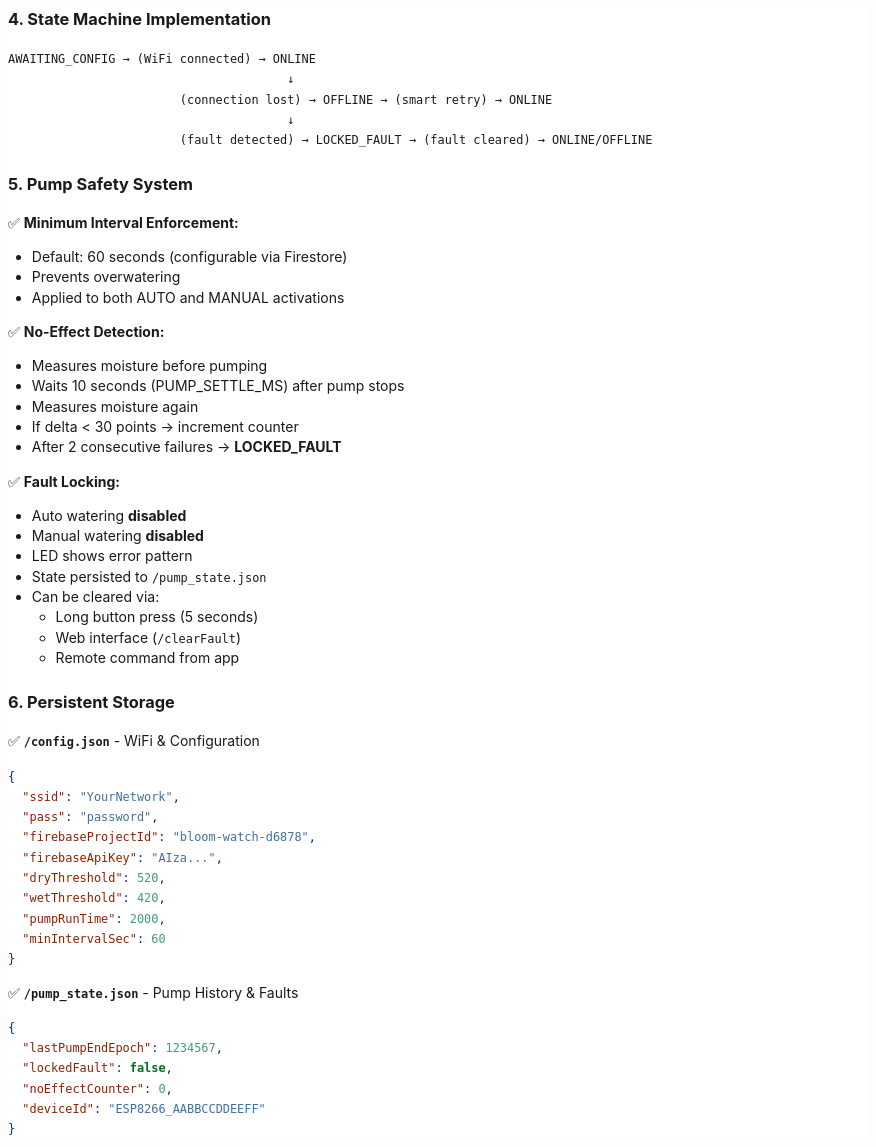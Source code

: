 ### 4. **State Machine Implementation**
```
AWAITING_CONFIG → (WiFi connected) → ONLINE
                                       ↓
                        (connection lost) → OFFLINE → (smart retry) → ONLINE
                                       ↓
                        (fault detected) → LOCKED_FAULT → (fault cleared) → ONLINE/OFFLINE
```

### 5. **Pump Safety System**
✅ **Minimum Interval Enforcement:**
- Default: 60 seconds (configurable via Firestore)
- Prevents overwatering
- Applied to both AUTO and MANUAL activations

✅ **No-Effect Detection:**
- Measures moisture before pumping
- Waits 10 seconds (PUMP_SETTLE_MS) after pump stops
- Measures moisture again
- If delta < 30 points → increment counter
- After 2 consecutive failures → **LOCKED_FAULT**

✅ **Fault Locking:**
- Auto watering **disabled**
- Manual watering **disabled**
- LED shows error pattern
- State persisted to `/pump_state.json`
- Can be cleared via:
  - Long button press (5 seconds)
  - Web interface (`/clearFault`)
  - Remote command from app

### 6. **Persistent Storage**
✅ **`/config.json`** - WiFi & Configuration
```json
{
  "ssid": "YourNetwork",
  "pass": "password",
  "firebaseProjectId": "bloom-watch-d6878",
  "firebaseApiKey": "AIza...",
  "dryThreshold": 520,
  "wetThreshold": 420,
  "pumpRunTime": 2000,
  "minIntervalSec": 60
}
```

✅ **`/pump_state.json`** - Pump History & Faults
```json
{
  "lastPumpEndEpoch": 1234567,
  "lockedFault": false,
  "noEffectCounter": 0,
  "deviceId": "ESP8266_AABBCCDDEEFF"
}
```
